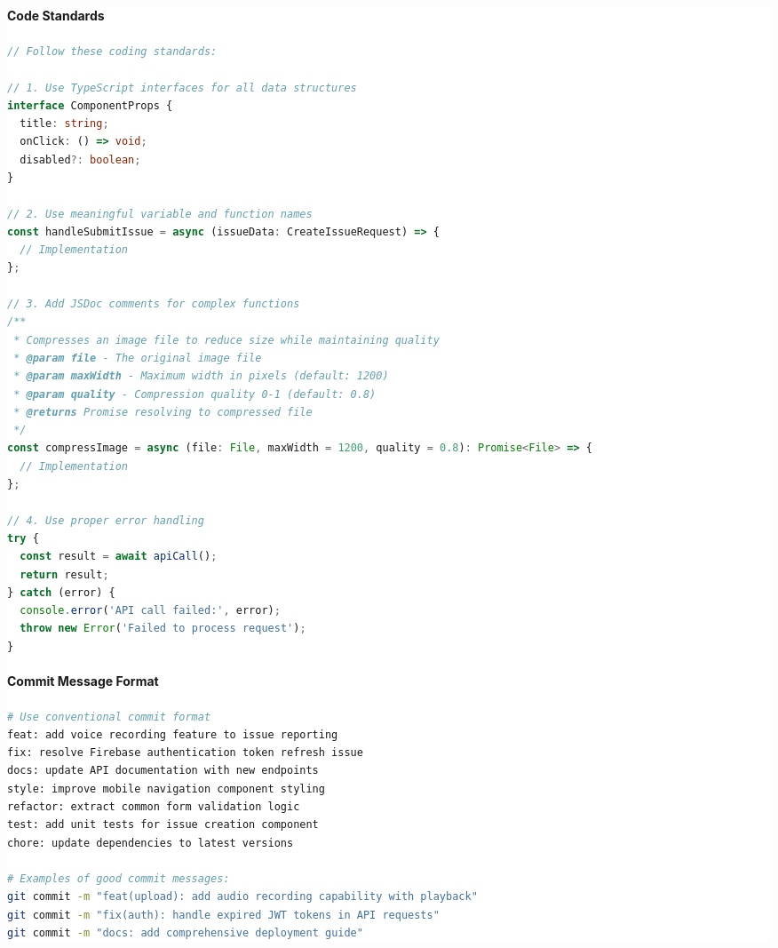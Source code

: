 #### Code Standards
```typescript
// Follow these coding standards:

// 1. Use TypeScript interfaces for all data structures
interface ComponentProps {
  title: string;
  onClick: () => void;
  disabled?: boolean;
}

// 2. Use meaningful variable and function names
const handleSubmitIssue = async (issueData: CreateIssueRequest) => {
  // Implementation
};

// 3. Add JSDoc comments for complex functions
/**
 * Compresses an image file to reduce size while maintaining quality
 * @param file - The original image file
 * @param maxWidth - Maximum width in pixels (default: 1200)
 * @param quality - Compression quality 0-1 (default: 0.8)
 * @returns Promise resolving to compressed file
 */
const compressImage = async (file: File, maxWidth = 1200, quality = 0.8): Promise<File> => {
  // Implementation
};

// 4. Use proper error handling
try {
  const result = await apiCall();
  return result;
} catch (error) {
  console.error('API call failed:', error);
  throw new Error('Failed to process request');
}
```

#### Commit Message Format
```bash
# Use conventional commit format
feat: add voice recording feature to issue reporting
fix: resolve Firebase authentication token refresh issue
docs: update API documentation with new endpoints
style: improve mobile navigation component styling
refactor: extract common form validation logic
test: add unit tests for issue creation component
chore: update dependencies to latest versions

# Examples of good commit messages:
git commit -m "feat(upload): add audio recording capability with playback"
git commit -m "fix(auth): handle expired JWT tokens in API requests"
git commit -m "docs: add comprehensive deployment guide"
```
